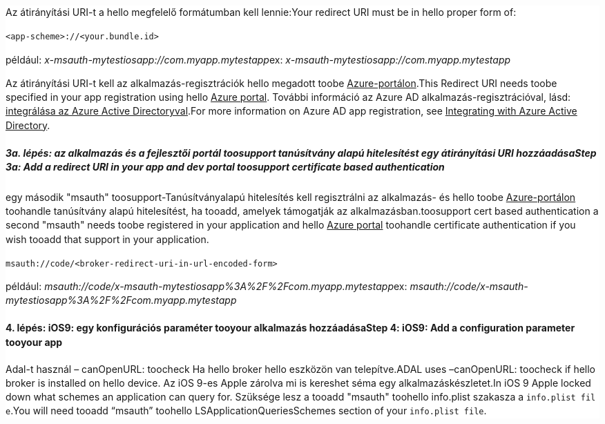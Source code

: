 <span data-ttu-id="4bf83-239">Az átirányítási URI-t a hello megfelelő formátumban kell lennie:</span><span class="sxs-lookup"><span data-stu-id="4bf83-239">Your redirect URI must be in hello proper form of:</span></span>

`<app-scheme>://<your.bundle.id>`

<span data-ttu-id="4bf83-240">például: *x-msauth-mytestiosapp://com.myapp.mytestapp*</span><span class="sxs-lookup"><span data-stu-id="4bf83-240">ex: *x-msauth-mytestiosapp://com.myapp.mytestapp*</span></span>

<span data-ttu-id="4bf83-241">Az átirányítási URI-t kell az alkalmazás-regisztrációk hello megadott toobe [Azure-portálon](https://portal.azure.com/).</span><span class="sxs-lookup"><span data-stu-id="4bf83-241">This Redirect URI needs toobe specified in your app registration using hello [Azure portal](https://portal.azure.com/).</span></span> <span data-ttu-id="4bf83-242">További információ az Azure AD alkalmazás-regisztrációval, lásd: [integrálása az Azure Active Directoryval](active-directory-how-to-integrate.md).</span><span class="sxs-lookup"><span data-stu-id="4bf83-242">For more information on Azure AD app registration, see [Integrating with Azure Active Directory](active-directory-how-to-integrate.md).</span></span>

##### <a name="step-3a-add-a-redirect-uri-in-your-app-and-dev-portal-toosupport-certificate-based-authentication"></a><span data-ttu-id="4bf83-243">3a. lépés: az alkalmazás és a fejlesztői portál toosupport tanúsítvány alapú hitelesítést egy átirányítási URI hozzáadása</span><span class="sxs-lookup"><span data-stu-id="4bf83-243">Step 3a: Add a redirect URI in your app and dev portal toosupport certificate based authentication</span></span>
<span data-ttu-id="4bf83-244">egy második "msauth" toosupport-Tanúsítványalapú hitelesítés kell regisztrálni az alkalmazás- és hello toobe [Azure-portálon](https://portal.azure.com/) toohandle tanúsítvány alapú hitelesítést, ha tooadd, amelyek támogatják az alkalmazásban.</span><span class="sxs-lookup"><span data-stu-id="4bf83-244">toosupport cert based authentication a second "msauth"  needs toobe registered in your application and hello [Azure portal](https://portal.azure.com/) toohandle certificate authentication if you wish tooadd that support in your application.</span></span>

`msauth://code/<broker-redirect-uri-in-url-encoded-form>`

<span data-ttu-id="4bf83-245">például: *msauth://code/x-msauth-mytestiosapp%3A%2F%2Fcom.myapp.mytestapp*</span><span class="sxs-lookup"><span data-stu-id="4bf83-245">ex: *msauth://code/x-msauth-mytestiosapp%3A%2F%2Fcom.myapp.mytestapp*</span></span>

#### <a name="step-4-ios9-add-a-configuration-parameter-tooyour-app"></a><span data-ttu-id="4bf83-246">4. lépés: iOS9: egy konfigurációs paraméter tooyour alkalmazás hozzáadása</span><span class="sxs-lookup"><span data-stu-id="4bf83-246">Step 4: iOS9: Add a configuration parameter tooyour app</span></span>
<span data-ttu-id="4bf83-247">Adal-t használ – canOpenURL: toocheck Ha hello broker hello eszközön van telepítve.</span><span class="sxs-lookup"><span data-stu-id="4bf83-247">ADAL uses –canOpenURL: toocheck if hello broker is installed on hello device.</span></span> <span data-ttu-id="4bf83-248">Az iOS 9-es Apple zárolva mi is kereshet séma egy alkalmazáskészletet.</span><span class="sxs-lookup"><span data-stu-id="4bf83-248">In iOS 9 Apple locked down what schemes an application can query for.</span></span> <span data-ttu-id="4bf83-249">Szüksége lesz a tooadd "msauth" toohello info.plist szakasza a `info.plist file`.</span><span class="sxs-lookup"><span data-stu-id="4bf83-249">You will need tooadd “msauth” toohello LSApplicationQueriesSchemes section of your `info.plist file`.</span></span>
